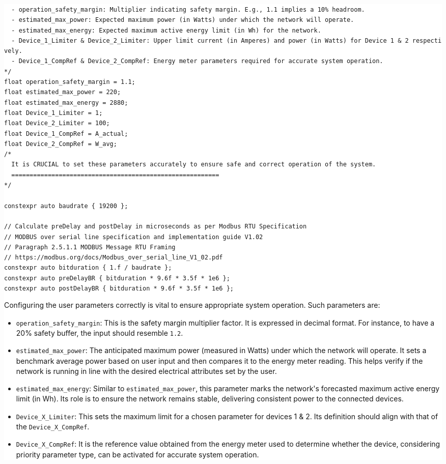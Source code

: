 ```arduino 
  - operation_safety_margin: Multiplier indicating safety margin. E.g., 1.1 implies a 10% headroom.
  - estimated_max_power: Expected maximum power (in Watts) under which the network will operate.
  - estimated_max_energy: Expected maximum active energy limit (in Wh) for the network.
  - Device_1_Limiter & Device_2_Limiter: Upper limit current (in Amperes) and power (in Watts) for Device 1 & 2 respectively.
  - Device_1_CompRef & Device_2_CompRef: Energy meter parameters required for accurate system operation.
*/
float operation_safety_margin = 1.1;
float estimated_max_power = 220;
float estimated_max_energy = 2880;
float Device_1_Limiter = 1;
float Device_2_Limiter = 100;
float Device_1_CompRef = A_actual;
float Device_2_CompRef = W_avg;
/*
  It is CRUCIAL to set these parameters accurately to ensure safe and correct operation of the system.
  =========================================================
*/

constexpr auto baudrate { 19200 };

// Calculate preDelay and postDelay in microseconds as per Modbus RTU Specification
// MODBUS over serial line specification and implementation guide V1.02
// Paragraph 2.5.1.1 MODBUS Message RTU Framing
// https://modbus.org/docs/Modbus_over_serial_line_V1_02.pdf
constexpr auto bitduration { 1.f / baudrate };
constexpr auto preDelayBR { bitduration * 9.6f * 3.5f * 1e6 };
constexpr auto postDelayBR { bitduration * 9.6f * 3.5f * 1e6 };
```

Configuring the user parameters correctly is vital to ensure appropriate system operation. Such parameters are:

- `operation_safety_margin`: This is the safety margin multiplier factor. It is expressed in decimal format. For instance, to have a 20% safety buffer, the input should resemble `1.2`.

- `estimated_max_power`: The anticipated maximum power (measured in Watts) under which the network will operate. It sets a benchmark average power based on user input and then compares it to the energy meter reading. This helps verify if the network is running in line with the desired electrical attributes set by the user.

- `estimated_max_energy`: Similar to `estimated_max_power`, this parameter marks the network's forecasted maximum active energy limit (in Wh). Its role is to ensure the network remains stable, delivering consistent power to the connected devices.

- `Device_X_Limiter`: This sets the maximum limit for a chosen parameter for devices 1 & 2. Its definition should align with that of the `Device_X_CompRef`.

- `Device_X_CompRef`: It is the reference value obtained from the energy meter used to determine whether the device, considering priority parameter type, can be activated for accurate system operation.

